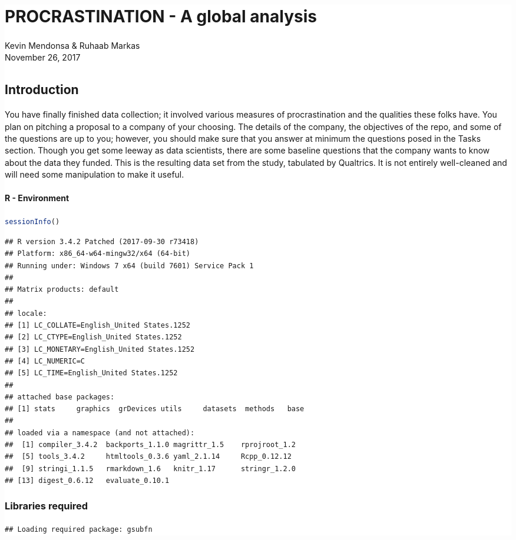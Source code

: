 # PROCRASTINATION - A global analysis
Kevin Mendonsa & Ruhaab Markas  
November 26, 2017  



## Introduction

You have finally finished data collection; it involved various measures of procrastination and the qualities these folks have. You plan on pitching a proposal to a company of your choosing. The details of the company, the objectives of the repo, and some of the questions are up to you; however, you should make sure that you answer at minimum the questions posed in the Tasks section. Though you get some leeway as data scientists, there are some baseline questions that the company wants to know about the data they funded. This is the resulting data set from the study, tabulated by Qualtrics. It is not entirely well-cleaned and will need some manipulation to make it useful.


#### R - Environment


```r
sessionInfo()
```

```
## R version 3.4.2 Patched (2017-09-30 r73418)
## Platform: x86_64-w64-mingw32/x64 (64-bit)
## Running under: Windows 7 x64 (build 7601) Service Pack 1
## 
## Matrix products: default
## 
## locale:
## [1] LC_COLLATE=English_United States.1252 
## [2] LC_CTYPE=English_United States.1252   
## [3] LC_MONETARY=English_United States.1252
## [4] LC_NUMERIC=C                          
## [5] LC_TIME=English_United States.1252    
## 
## attached base packages:
## [1] stats     graphics  grDevices utils     datasets  methods   base     
## 
## loaded via a namespace (and not attached):
##  [1] compiler_3.4.2  backports_1.1.0 magrittr_1.5    rprojroot_1.2  
##  [5] tools_3.4.2     htmltools_0.3.6 yaml_2.1.14     Rcpp_0.12.12   
##  [9] stringi_1.1.5   rmarkdown_1.6   knitr_1.17      stringr_1.2.0  
## [13] digest_0.6.12   evaluate_0.10.1
```

### Libraries required


```
## Loading required package: gsubfn
```
